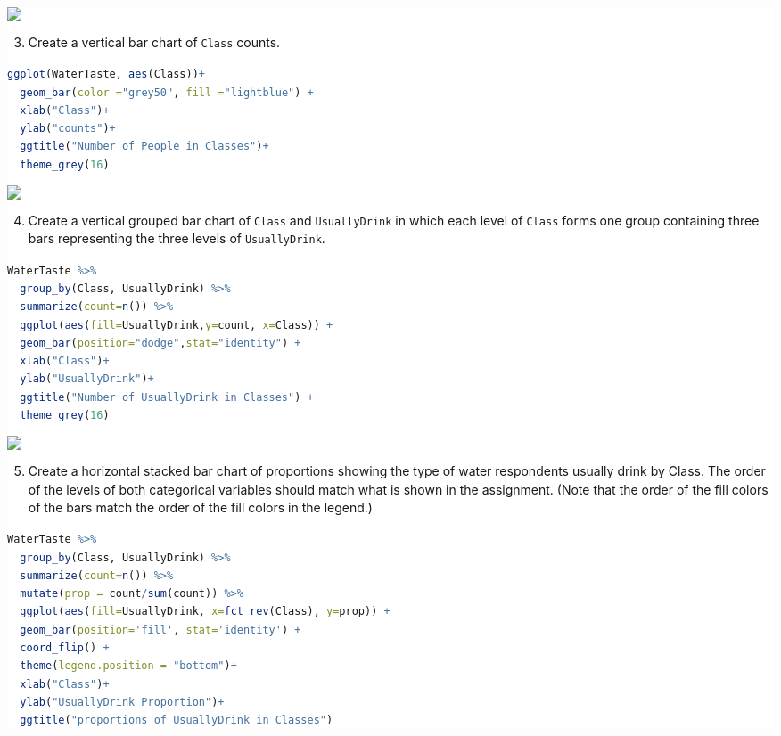 <img src="pset2_files/figure-gfm/unnamed-chunk-3-1.png" style="display: block; margin: auto;" />

3)  Create a vertical bar chart of `Class` counts.



``` r
ggplot(WaterTaste, aes(Class))+
  geom_bar(color ="grey50", fill ="lightblue") +
  xlab("Class")+
  ylab("counts")+
  ggtitle("Number of People in Classes")+
  theme_grey(16)
```

<img src="pset2_files/figure-gfm/unnamed-chunk-4-1.png" style="display: block; margin: auto;" />

4)  Create a vertical grouped bar chart of `Class` and `UsuallyDrink` in
    which each level of `Class` forms one group containing three bars
    representing the three levels of `UsuallyDrink`.



``` r
WaterTaste %>% 
  group_by(Class, UsuallyDrink) %>% 
  summarize(count=n()) %>%
  ggplot(aes(fill=UsuallyDrink,y=count, x=Class)) +
  geom_bar(position="dodge",stat="identity") + 
  xlab("Class")+
  ylab("UsuallyDrink")+
  ggtitle("Number of UsuallyDrink in Classes") +
  theme_grey(16)
```

<img src="pset2_files/figure-gfm/unnamed-chunk-5-1.png" style="display: block; margin: auto;" />

5)  Create a horizontal stacked bar chart of proportions showing the
    type of water respondents usually drink by Class. The order of the
    levels of both categorical variables should match what is shown in
    the assignment. (Note that the order of the fill colors of the bars
    match the order of the fill colors in the legend.)



``` r
WaterTaste %>% 
  group_by(Class, UsuallyDrink) %>% 
  summarize(count=n()) %>% 
  mutate(prop = count/sum(count)) %>%
  ggplot(aes(fill=UsuallyDrink, x=fct_rev(Class), y=prop)) + 
  geom_bar(position='fill', stat='identity') +
  coord_flip() +
  theme(legend.position = "bottom")+
  xlab("Class")+
  ylab("UsuallyDrink Proportion")+
  ggtitle("proportions of UsuallyDrink in Classes")
```
